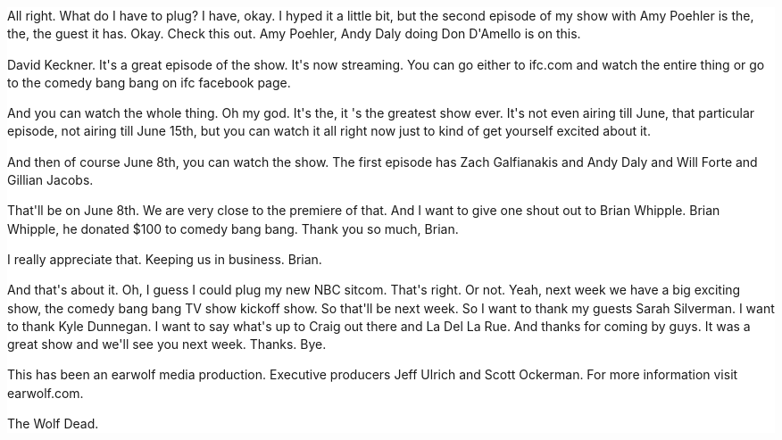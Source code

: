 All right. What do I have to plug? I have, okay. I hyped it a little bit, but the second episode of my show with Amy Poehler is the, the, the guest it has. Okay. Check this out. Amy Poehler, Andy Daly doing Don D'Amello is on this.

David Keckner. It's a great episode of the show. It's now streaming. You can go either to ifc.com and watch the entire thing or go to the comedy bang bang on ifc facebook page.

And you can watch the whole thing. Oh my god. It's the, it 's the greatest show ever. It's not even airing till June, that particular episode, not airing till June 15th, but you can watch it all right now just to kind of get yourself excited about it.

And then of course June 8th, you can watch the show. The first episode has Zach Galfianakis and Andy Daly and Will Forte and Gillian Jacobs.

That'll be on June 8th. We are very close to the premiere of that. And I want to give one shout out to Brian Whipple. Brian Whipple, he donated $100 to comedy bang bang. Thank you so much, Brian.

I really appreciate that. Keeping us in business. Brian.

And that's about it. Oh, I guess I could plug my new NBC sitcom. That's right. Or not. Yeah, next week we have a big exciting show, the comedy bang bang TV show kickoff show. So that'll be next week. So I want to thank my guests Sarah Silverman. I want to thank Kyle Dunnegan. I want to say what's up to Craig out there and La Del La Rue. And thanks for coming by guys. It was a great show and we'll see you next week. Thanks. Bye.

This has been an earwolf media production. Executive producers Jeff Ulrich and Scott Ockerman. For more information visit earwolf.com.

The Wolf Dead.
